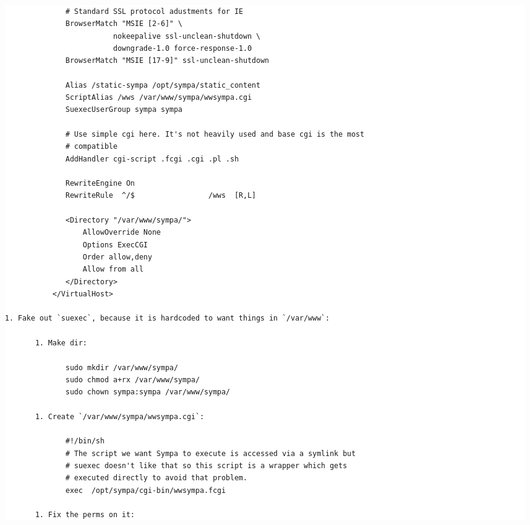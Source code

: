                   # Standard SSL protocol adustments for IE
                  BrowserMatch "MSIE [2-6]" \
                             nokeepalive ssl-unclean-shutdown \
                             downgrade-1.0 force-response-1.0
                  BrowserMatch "MSIE [17-9]" ssl-unclean-shutdown

                  Alias /static-sympa /opt/sympa/static_content
                  ScriptAlias /wws /var/www/sympa/wwsympa.cgi
                  SuexecUserGroup sympa sympa

                  # Use simple cgi here. It's not heavily used and base cgi is the most 
                  # compatible
                  AddHandler cgi-script .fcgi .cgi .pl .sh

                  RewriteEngine On
                  RewriteRule  ^/$                 /wws  [R,L]

                  <Directory "/var/www/sympa/">
                      AllowOverride None
                      Options ExecCGI
                      Order allow,deny
                      Allow from all
                  </Directory>
               </VirtualHost>

    1. Fake out `suexec`, because it is hardcoded to want things in `/var/www`:

           1. Make dir:

                  sudo mkdir /var/www/sympa/
                  sudo chmod a+rx /var/www/sympa/
                  sudo chown sympa:sympa /var/www/sympa/

           1. Create `/var/www/sympa/wwsympa.cgi`:

                  #!/bin/sh
                  # The script we want Sympa to execute is accessed via a symlink but
                  # suexec doesn't like that so this script is a wrapper which gets
                  # executed directly to avoid that problem.
                  exec  /opt/sympa/cgi-bin/wwsympa.fcgi

           1. Fix the perms on it:
